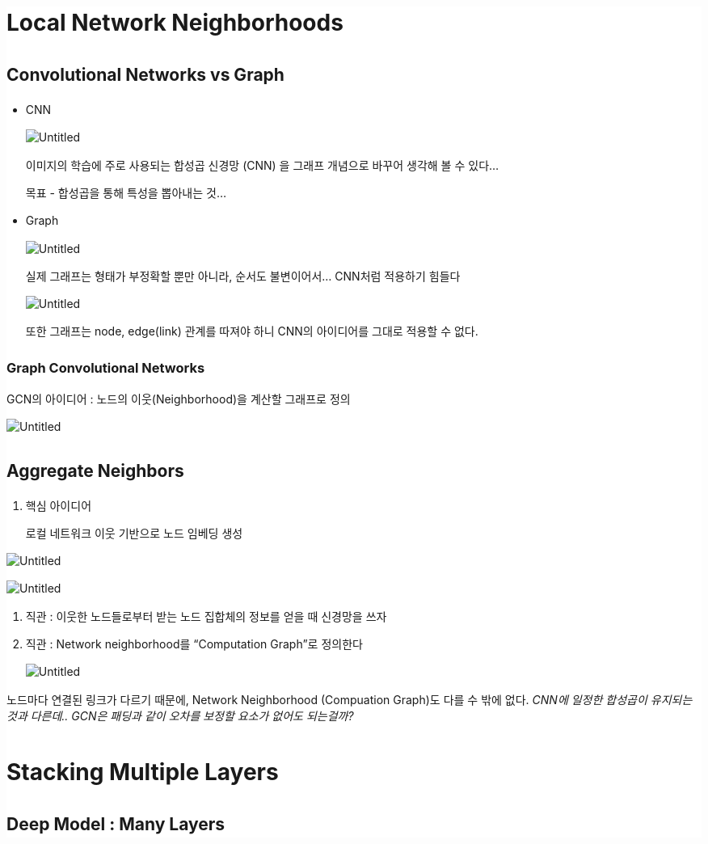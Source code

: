 # Local Network Neighborhoods

## Convolutional Networks vs Graph

- CNN
    
    ![Untitled](https://prod-files-secure.s3.us-west-2.amazonaws.com/333f96cf-396d-45ff-8331-232d41bd4d55/2ef15b15-cb98-41c2-82ab-8d1af2f1f3b9/Untitled.png)
    
    이미지의 학습에 주로 사용되는 합성곱 신경망 (CNN) 을 그래프 개념으로 바꾸어 생각해 볼 수 있다…
    
    목표 - 합성곱을 통해 특성을 뽑아내는 것…
    
- Graph
    
    ![Untitled](https://prod-files-secure.s3.us-west-2.amazonaws.com/333f96cf-396d-45ff-8331-232d41bd4d55/71b338e5-1093-4cf8-a4dd-809be811b0fb/Untitled.png)
    
    실제 그래프는 형태가 부정확할 뿐만 아니라, 순서도 불변이어서… CNN처럼 적용하기 힘들다
    
    ![Untitled](https://prod-files-secure.s3.us-west-2.amazonaws.com/333f96cf-396d-45ff-8331-232d41bd4d55/57db4985-d150-40e6-a87e-023b8e5772ac/Untitled.png)
    
    또한 그래프는 node, edge(link) 관계를 따져야 하니 CNN의 아이디어를 그대로 적용할 수 없다.
    

### Graph Convolutional Networks

GCN의 아이디어 : 노드의 이웃(Neighborhood)을 계산할 그래프로 정의

![Untitled](https://prod-files-secure.s3.us-west-2.amazonaws.com/333f96cf-396d-45ff-8331-232d41bd4d55/a8ab9bd7-78bc-4855-a961-28cbb1237b7e/Untitled.png)

##  Aggregate Neighbors

1. 핵심 아이디어 
    
    로컬 네트워크 이웃 기반으로 노드 임베딩 생성
    

![Untitled](https://prod-files-secure.s3.us-west-2.amazonaws.com/333f96cf-396d-45ff-8331-232d41bd4d55/58b98d0d-53d6-4cfb-8427-08c3d905d6fa/Untitled.png)

![Untitled](https://prod-files-secure.s3.us-west-2.amazonaws.com/333f96cf-396d-45ff-8331-232d41bd4d55/910bc387-7b3d-40f9-9009-11bd80385ade/Untitled.png)

1. 직관 : 이웃한 노드들로부터 받는 노드 집합체의 정보를 얻을 때 신경망을 쓰자 
2. 직관 : Network neighborhood를 “Computation Graph”로 정의한다
    
    ![Untitled](https://prod-files-secure.s3.us-west-2.amazonaws.com/333f96cf-396d-45ff-8331-232d41bd4d55/1bd53b77-57db-400f-a911-f26a52939bf1/Untitled.png)
    

노드마다 연결된 링크가 다르기 때문에, Network Neighborhood (Compuation Graph)도 다를 수 밖에 없다. *CNN에 일정한 합성곱이 유지되는 것과 다른데.. GCN은 패딩과 같이 오차를 보정할 요소가 없어도 되는걸까?*

# Stacking Multiple Layers

## Deep Model : Many Layers
